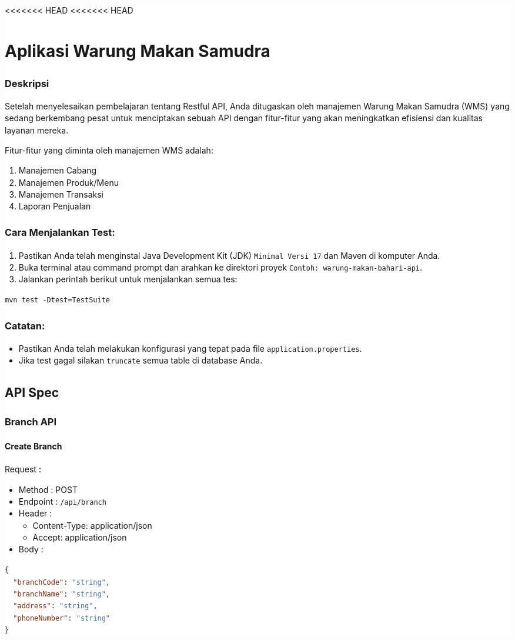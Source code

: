 <<<<<<< HEAD
<<<<<<< HEAD
# Aplikasi Warung Makan Samudra

### Deskripsi

Setelah menyelesaikan pembelajaran tentang Restful API, Anda ditugaskan oleh manajemen Warung Makan Samudra (WMS) yang sedang berkembang pesat untuk menciptakan sebuah
API dengan fitur-fitur yang akan meningkatkan efisiensi dan kualitas layanan mereka.

Fitur-fitur yang diminta oleh manajemen WMS adalah:

1. Manajemen Cabang
2. Manajemen Produk/Menu
3. Manajemen Transaksi
4. Laporan Penjualan

### Cara Menjalankan Test:

1. Pastikan Anda telah menginstal Java Development Kit (JDK) `Minimal Versi 17` dan Maven di komputer Anda.
2. Buka terminal atau command prompt dan arahkan ke direktori proyek `Contoh: warung-makan-bahari-api`.
3. Jalankan perintah berikut untuk menjalankan semua tes:

```shell
mvn test -Dtest=TestSuite
```

### Catatan:

- Pastikan Anda telah melakukan konfigurasi yang tepat pada file `application.properties`.
- Jika test gagal silakan `truncate` semua table di database Anda.

## API Spec

### Branch API

#### Create Branch

Request :

- Method : POST
- Endpoint : `/api/branch`
- Header :
  - Content-Type: application/json
  - Accept: application/json
- Body :

```json 
{
  "branchCode": "string",
  "branchName": "string",
  "address": "string",
  "phoneNumber": "string"
}
```
